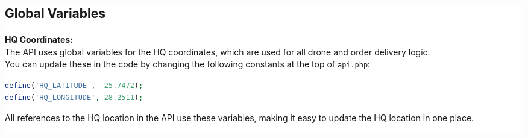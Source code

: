 
## Global Variables

**HQ Coordinates:**  
The API uses global variables for the HQ coordinates, which are used for all drone and order delivery logic.  
You can update these in the code by changing the following constants at the top of `api.php`:

```php
define('HQ_LATITUDE', -25.7472);
define('HQ_LONGITUDE', 28.2511);
```

All references to the HQ location in the API use these variables, making it easy to update the HQ location in one place.

---
